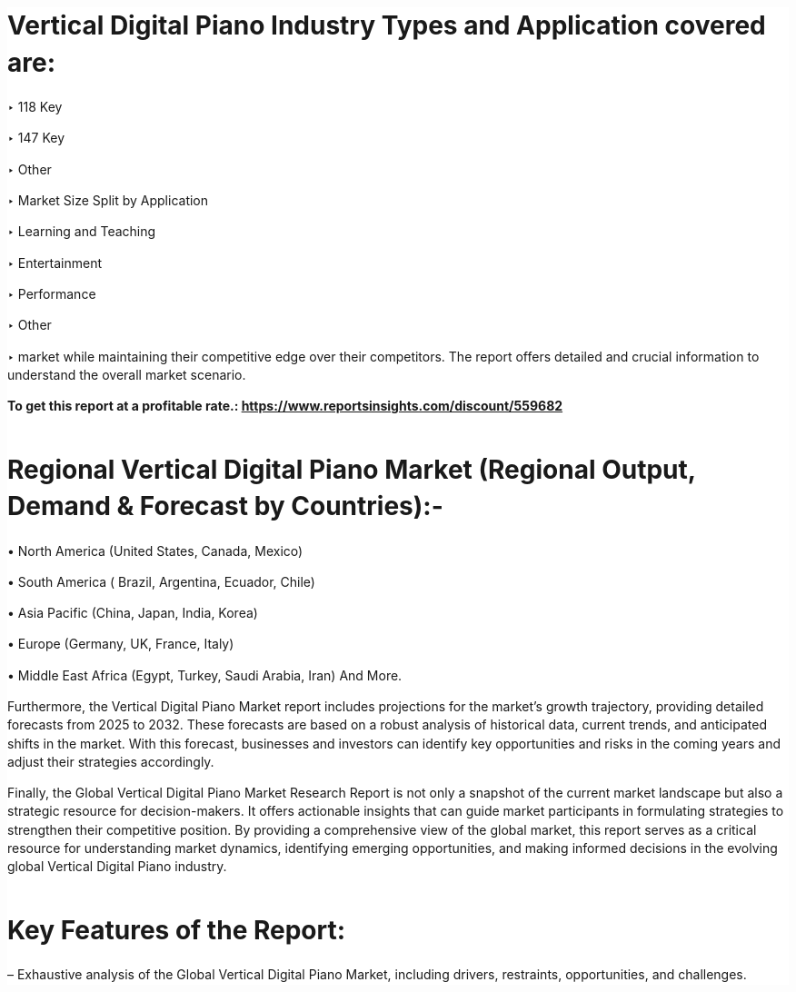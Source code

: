 # <strong>Vertical Digital Piano Industry Types and Application covered are:</strong>

‣ 118 Key

   ‣ 147 Key

   ‣ Other

‣ Market Size Split by Application

   ‣ Learning and Teaching

   ‣ Entertainment

   ‣ Performance

   ‣ Other 

   ‣  market while maintaining their competitive edge over their competitors. The report offers detailed and crucial information to understand the overall market scenario.

<strong>To get this report at a profitable rate.: <a href=https://www.reportsinsights.com/discount/559682>https://www.reportsinsights.com/discount/559682</a></strong>

# <strong>Regional Vertical Digital Piano Market (Regional Output, Demand &amp; Forecast by Countries):-</strong>

• North America (United States, Canada, Mexico)

• South America ( Brazil, Argentina, Ecuador, Chile)

• Asia Pacific (China, Japan, India, Korea)

• Europe (Germany, UK, France, Italy)

• Middle East Africa (Egypt, Turkey, Saudi Arabia, Iran) And More.

Furthermore, the Vertical Digital Piano Market report includes projections for the market’s growth trajectory, providing detailed forecasts from 2025 to 2032. These forecasts are based on a robust analysis of historical data, current trends, and anticipated shifts in the market. With this forecast, businesses and investors can identify key opportunities and risks in the coming years and adjust their strategies accordingly.

Finally, the Global Vertical Digital Piano Market Research Report is not only a snapshot of the current market landscape but also a strategic resource for decision-makers. It offers actionable insights that can guide market participants in formulating strategies to strengthen their competitive position. By providing a comprehensive view of the global market, this report serves as a critical resource for understanding market dynamics, identifying emerging opportunities, and making informed decisions in the evolving global Vertical Digital Piano industry.

# <strong>Key Features of the Report:</strong>

– Exhaustive analysis of the Global Vertical Digital Piano Market, including drivers, restraints, opportunities, and challenges.
